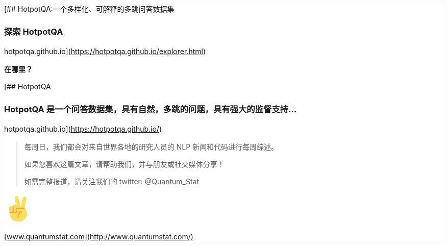 [](https://hotpotqa.github.io/explorer.html) [## HotpotQA:一个多样化、可解释的多跳问答数据集

### 探索 HotpotQA

hotpotqa.github.io](https://hotpotqa.github.io/explorer.html) 

**在哪里？**

[](https://hotpotqa.github.io/) [## HotpotQA

### HotpotQA 是一个问答数据集，具有自然，多跳的问题，具有强大的监督支持…

hotpotqa.github.io](https://hotpotqa.github.io/) 

> 每周日，我们都会对来自世界各地的研究人员的 NLP 新闻和代码进行每周综述。
> 
> 如果您喜欢这篇文章，请帮助我们，并与朋友或社交媒体分享！
> 
> 如需完整报道，请关注我们的 twitter: @Quantum_Stat

![](img/3ad5e7babd5f4ea7185bb4639fda9a93.png)

[www.quantumstat.com](http://www.quantumstat.com/)